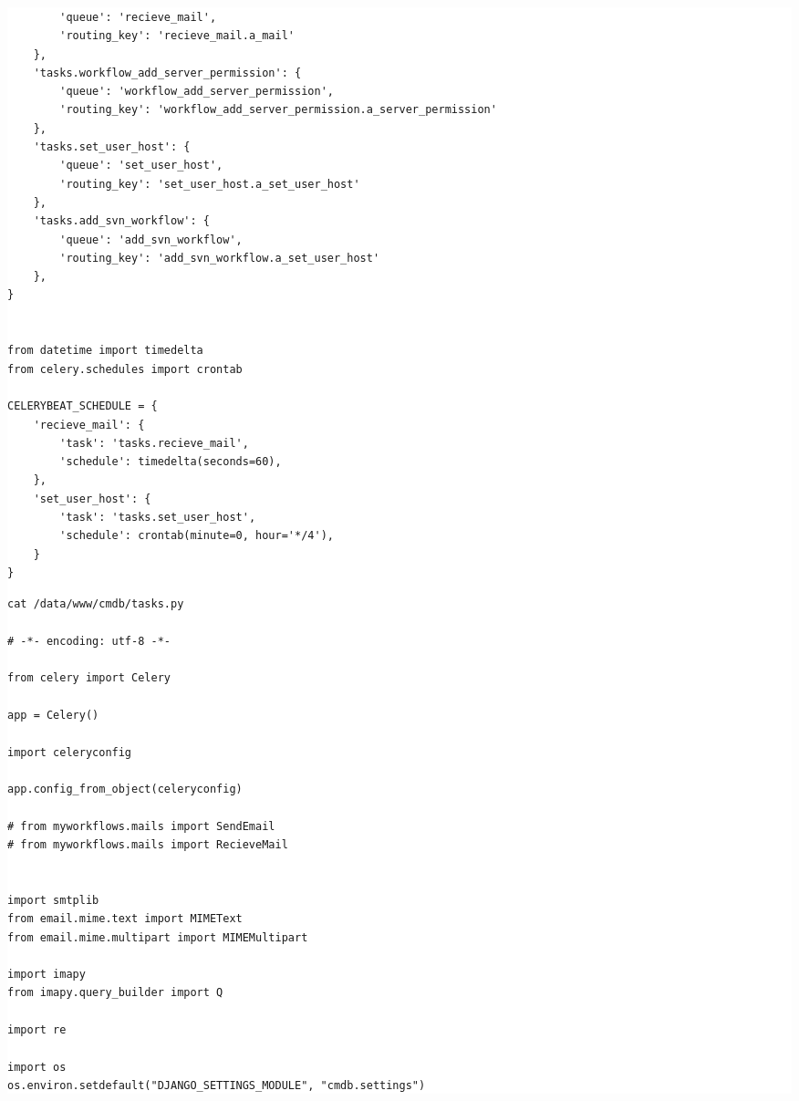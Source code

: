 ```
        'queue': 'recieve_mail',
        'routing_key': 'recieve_mail.a_mail'
    },
    'tasks.workflow_add_server_permission': {
        'queue': 'workflow_add_server_permission',
        'routing_key': 'workflow_add_server_permission.a_server_permission'
    },
    'tasks.set_user_host': {
        'queue': 'set_user_host',
        'routing_key': 'set_user_host.a_set_user_host'
    },
    'tasks.add_svn_workflow': {
        'queue': 'add_svn_workflow',
        'routing_key': 'add_svn_workflow.a_set_user_host'
    },
}


from datetime import timedelta
from celery.schedules import crontab

CELERYBEAT_SCHEDULE = {
    'recieve_mail': {
        'task': 'tasks.recieve_mail',
        'schedule': timedelta(seconds=60),
    },
    'set_user_host': {
        'task': 'tasks.set_user_host',
        'schedule': crontab(minute=0, hour='*/4'),
    }
}

```


```
cat /data/www/cmdb/tasks.py

# -*- encoding: utf-8 -*-

from celery import Celery

app = Celery()

import celeryconfig

app.config_from_object(celeryconfig)

# from myworkflows.mails import SendEmail
# from myworkflows.mails import RecieveMail


import smtplib
from email.mime.text import MIMEText
from email.mime.multipart import MIMEMultipart

import imapy
from imapy.query_builder import Q

import re

import os
os.environ.setdefault("DJANGO_SETTINGS_MODULE", "cmdb.settings")

```
